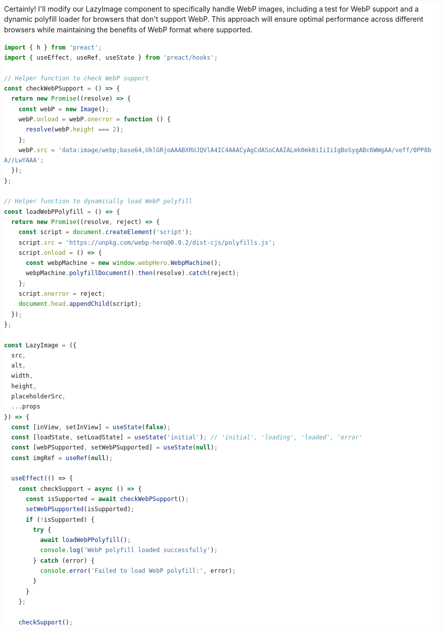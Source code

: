 Certainly! I'll modify our LazyImage component to specifically handle WebP images, including a test for WebP support and a dynamic polyfill loader for browsers that don't support WebP. This approach will ensure optimal performance across different browsers while maintaining the benefits of WebP format where supported.



```javascript
import { h } from 'preact';
import { useEffect, useRef, useState } from 'preact/hooks';

// Helper function to check WebP support
const checkWebPSupport = () => {
  return new Promise((resolve) => {
    const webP = new Image();
    webP.onload = webP.onerror = function () {
      resolve(webP.height === 2);
    };
    webP.src = 'data:image/webp;base64,UklGRjoAAABXRUJQVlA4IC4AAACyAgCdASoCAAIALmk0mk0iIiIiIgBoSygABc6WWgAA/veff/0PP8bA//LwYAAA';
  });
};

// Helper function to dynamically load WebP polyfill
const loadWebPPolyfill = () => {
  return new Promise((resolve, reject) => {
    const script = document.createElement('script');
    script.src = 'https://unpkg.com/webp-hero@0.0.2/dist-cjs/polyfills.js';
    script.onload = () => {
      const webpMachine = new window.webpHero.WebpMachine();
      webpMachine.polyfillDocument().then(resolve).catch(reject);
    };
    script.onerror = reject;
    document.head.appendChild(script);
  });
};

const LazyImage = ({ 
  src, 
  alt, 
  width, 
  height, 
  placeholderSrc,
  ...props 
}) => {
  const [inView, setInView] = useState(false);
  const [loadState, setLoadState] = useState('initial'); // 'initial', 'loading', 'loaded', 'error'
  const [webPSupported, setWebPSupported] = useState(null);
  const imgRef = useRef(null);

  useEffect(() => {
    const checkSupport = async () => {
      const isSupported = await checkWebPSupport();
      setWebPSupported(isSupported);
      if (!isSupported) {
        try {
          await loadWebPPolyfill();
          console.log('WebP polyfill loaded successfully');
        } catch (error) {
          console.error('Failed to load WebP polyfill:', error);
        }
      }
    };

    checkSupport();
```
